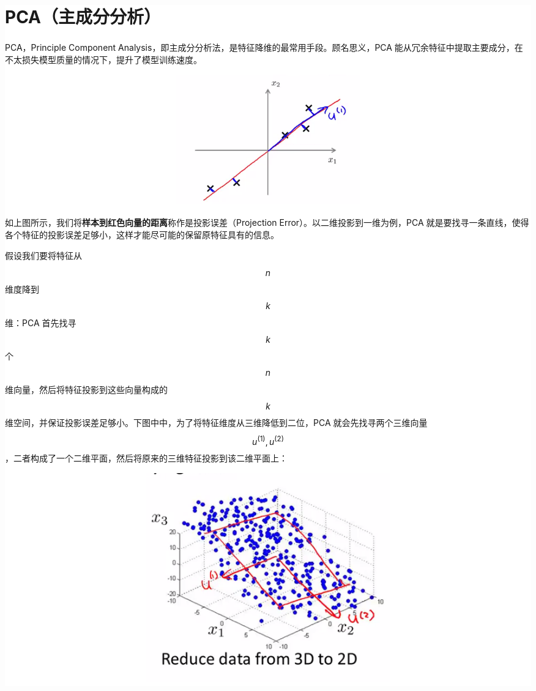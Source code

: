 PCA（主成分分析）
===========

PCA，Principle Component Analysis，即主成分分析法，是特征降维的最常用手段。顾名思义，PCA 能从冗余特征中提取主要成分，在不太损失模型质量的情况下，提升了模型训练速度。

<div style="text-align: center">
<img src="../attachments/投影误差.png" width="300"></img>
</div>

如上图所示，我们将**样本到红色向量的距离**称作是投影误差（Projection Error）。以二维投影到一维为例，PCA 就是要找寻一条直线，使得各个特征的投影误差足够小，这样才能尽可能的保留原特征具有的信息。

假设我们要将特征从 $$n$$ 维度降到 $$k$$ 维：PCA 首先找寻 $$k$$ 个 $$n$$ 维向量，然后将特征投影到这些向量构成的 $$k$$ 维空间，并保证投影误差足够小。下图中中，为了将特征维度从三维降低到二位，PCA 就会先找寻两个三维向量 $$u^{(1)}, u^{(2)}$$，二者构成了一个二维平面，然后将原来的三维特征投影到该二维平面上：

<div style="text-align: center">
<img src="../attachments/PCA3D22D.png" width="400"></img>
</div>
